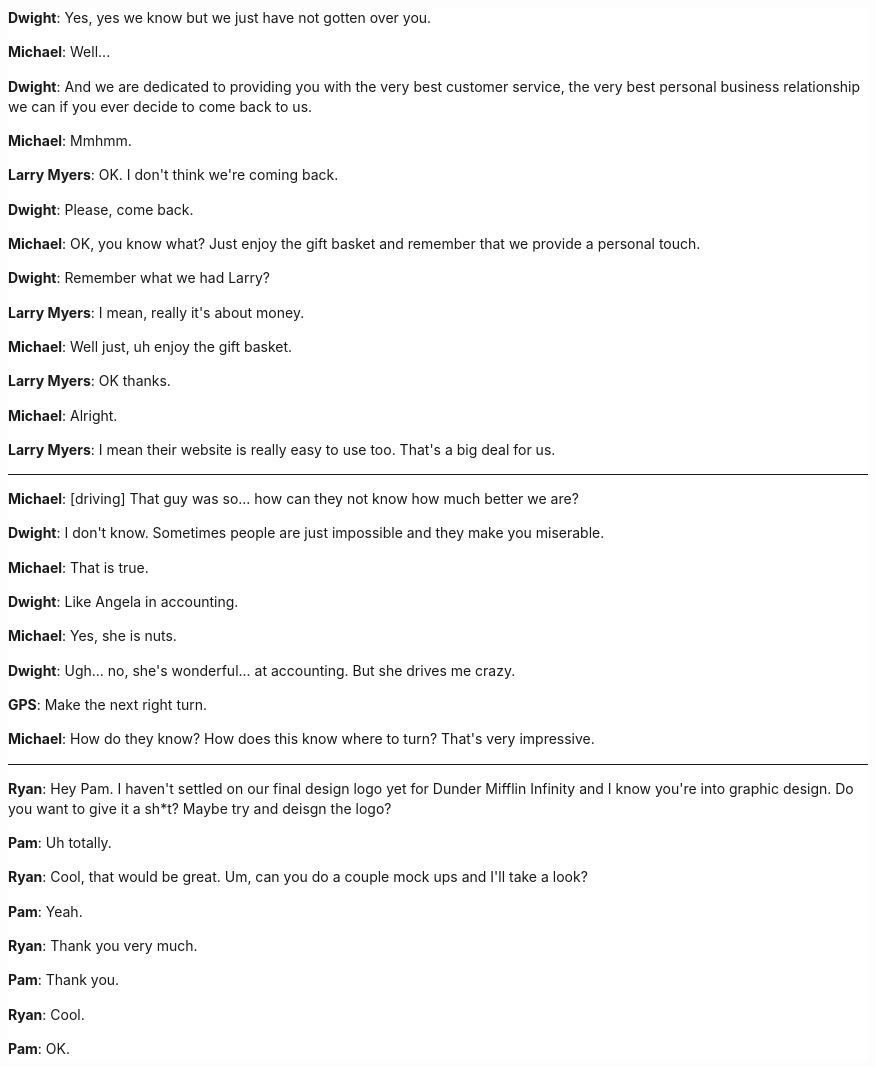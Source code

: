 **Dwight**: Yes, yes we know but we just have not gotten over you.  
  
**Michael**: Well...  
  
**Dwight**: And we are dedicated to providing you with the very best customer service, the very best personal business relationship we can if you ever decide to come back to us.  
  
**Michael**: Mmhmm.  
  
**Larry Myers**: OK. I don't think we're coming back.  
  
**Dwight**: Please, come back.  
  
**Michael**: OK, you know what? Just enjoy the gift basket and remember that we provide a personal touch.  
  
**Dwight**: Remember what we had Larry?  
  
**Larry Myers**: I mean, really it's about money.  
  
**Michael**: Well just, uh enjoy the gift basket.  
  
**Larry Myers**: OK thanks.  
  
**Michael**: Alright.  
  
**Larry Myers**: I mean their website is really easy to use too. That's a big deal for us.  

* * *

**Michael**: \[driving\] That guy was so... how can they not know how much better we are?  
  
**Dwight**: I don't know. Sometimes people are just impossible and they make you miserable.  
  
**Michael**: That is true.  
  
**Dwight**: Like Angela in accounting.  
  
**Michael**: Yes, she is nuts.  
  
**Dwight**: Ugh... no, she's wonderful... at accounting. But she drives me crazy.  
  
**GPS**: Make the next right turn.  
  
**Michael**: How do they know? How does this know where to turn? That's very impressive.  

* * *

**Ryan**: Hey Pam. I haven't settled on our final design logo yet for Dunder Mifflin Infinity and I know you're into graphic design. Do you want to give it a sh\*t? Maybe try and deisgn the logo?  
  
**Pam**: Uh totally.  
  
**Ryan**: Cool, that would be great. Um, can you do a couple mock ups and I'll take a look?  
  
**Pam**: Yeah.  
  
**Ryan**: Thank you very much.  
  
**Pam**: Thank you.  
  
**Ryan**: Cool.  
  
**Pam**: OK.  
